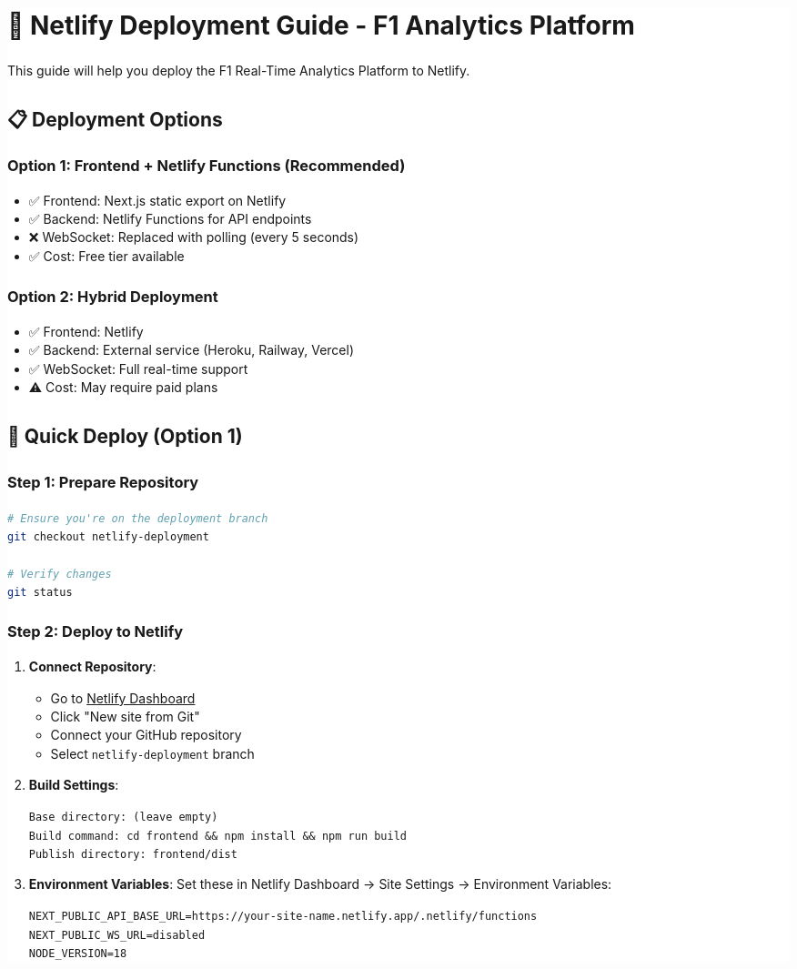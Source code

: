 # 🚀 Netlify Deployment Guide - F1 Analytics Platform

This guide will help you deploy the F1 Real-Time Analytics Platform to Netlify.

## 📋 Deployment Options

### Option 1: Frontend + Netlify Functions (Recommended)
- ✅ Frontend: Next.js static export on Netlify
- ✅ Backend: Netlify Functions for API endpoints
- ❌ WebSocket: Replaced with polling (every 5 seconds)
- ✅ Cost: Free tier available

### Option 2: Hybrid Deployment
- ✅ Frontend: Netlify
- ✅ Backend: External service (Heroku, Railway, Vercel)
- ✅ WebSocket: Full real-time support
- ⚠️ Cost: May require paid plans

## 🎯 Quick Deploy (Option 1)

### Step 1: Prepare Repository

```bash
# Ensure you're on the deployment branch
git checkout netlify-deployment

# Verify changes
git status
```

### Step 2: Deploy to Netlify

1. **Connect Repository**:
   - Go to [Netlify Dashboard](https://app.netlify.com/)
   - Click "New site from Git"
   - Connect your GitHub repository
   - Select `netlify-deployment` branch

2. **Build Settings**:
   ```
   Base directory: (leave empty)
   Build command: cd frontend && npm install && npm run build
   Publish directory: frontend/dist
   ```

3. **Environment Variables**:
   Set these in Netlify Dashboard → Site Settings → Environment Variables:
   ```
   NEXT_PUBLIC_API_BASE_URL=https://your-site-name.netlify.app/.netlify/functions
   NEXT_PUBLIC_WS_URL=disabled
   NODE_VERSION=18
   ```
